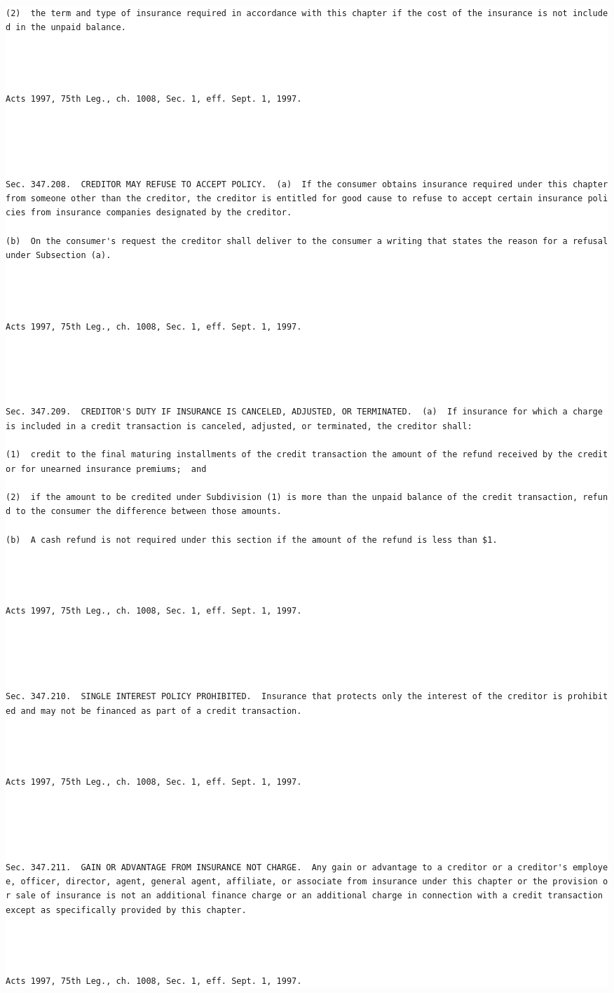     (2)  the term and type of insurance required in accordance with this chapter if the cost of the insurance is not included in the unpaid balance.
    
    
    
    
    Acts 1997, 75th Leg., ch. 1008, Sec. 1, eff. Sept. 1, 1997.
    
    
    
    
    
    Sec. 347.208.  CREDITOR MAY REFUSE TO ACCEPT POLICY.  (a)  If the consumer obtains insurance required under this chapter from someone other than the creditor, the creditor is entitled for good cause to refuse to accept certain insurance policies from insurance companies designated by the creditor.
    
    (b)  On the consumer's request the creditor shall deliver to the consumer a writing that states the reason for a refusal under Subsection (a).
    
    
    
    
    Acts 1997, 75th Leg., ch. 1008, Sec. 1, eff. Sept. 1, 1997.
    
    
    
    
    
    Sec. 347.209.  CREDITOR'S DUTY IF INSURANCE IS CANCELED, ADJUSTED, OR TERMINATED.  (a)  If insurance for which a charge is included in a credit transaction is canceled, adjusted, or terminated, the creditor shall:
    
    (1)  credit to the final maturing installments of the credit transaction the amount of the refund received by the creditor for unearned insurance premiums;  and
    
    (2)  if the amount to be credited under Subdivision (1) is more than the unpaid balance of the credit transaction, refund to the consumer the difference between those amounts.
    
    (b)  A cash refund is not required under this section if the amount of the refund is less than $1.
    
    
    
    
    Acts 1997, 75th Leg., ch. 1008, Sec. 1, eff. Sept. 1, 1997.
    
    
    
    
    
    Sec. 347.210.  SINGLE INTEREST POLICY PROHIBITED.  Insurance that protects only the interest of the creditor is prohibited and may not be financed as part of a credit transaction.
    
    
    
    
    Acts 1997, 75th Leg., ch. 1008, Sec. 1, eff. Sept. 1, 1997.
    
    
    
    
    
    Sec. 347.211.  GAIN OR ADVANTAGE FROM INSURANCE NOT CHARGE.  Any gain or advantage to a creditor or a creditor's employee, officer, director, agent, general agent, affiliate, or associate from insurance under this chapter or the provision or sale of insurance is not an additional finance charge or an additional charge in connection with a credit transaction except as specifically provided by this chapter.
    
    
    
    
    Acts 1997, 75th Leg., ch. 1008, Sec. 1, eff. Sept. 1, 1997.
    